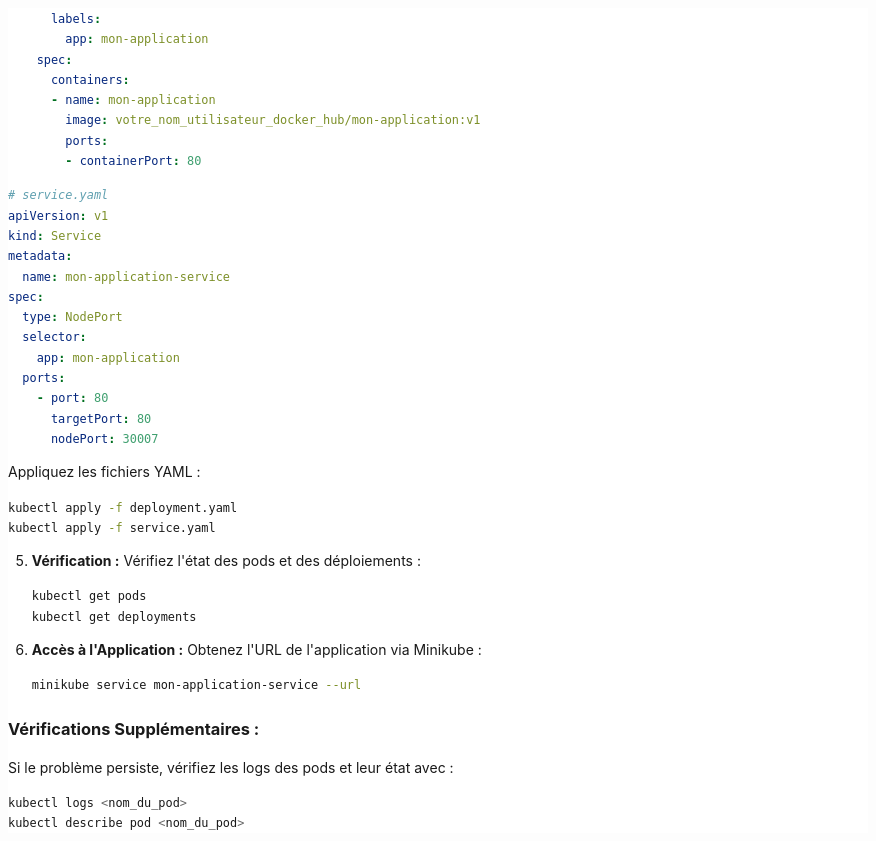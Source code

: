    ```yaml
         labels:
           app: mon-application
       spec:
         containers:
         - name: mon-application
           image: votre_nom_utilisateur_docker_hub/mon-application:v1
           ports:
           - containerPort: 80
   ```

   ```yaml
   # service.yaml
   apiVersion: v1
   kind: Service
   metadata:
     name: mon-application-service
   spec:
     type: NodePort
     selector:
       app: mon-application
     ports:
       - port: 80
         targetPort: 80
         nodePort: 30007
   ```

   Appliquez les fichiers YAML :

   ```bash
   kubectl apply -f deployment.yaml
   kubectl apply -f service.yaml
   ```

5. **Vérification :**
   Vérifiez l'état des pods et des déploiements :

   ```bash
   kubectl get pods
   kubectl get deployments
   ```

6. **Accès à l'Application :**
   Obtenez l'URL de l'application via Minikube :

   ```bash
   minikube service mon-application-service --url
   ```

### Vérifications Supplémentaires :
Si le problème persiste, vérifiez les logs des pods et leur état avec :

```bash
kubectl logs <nom_du_pod>
kubectl describe pod <nom_du_pod>
```
